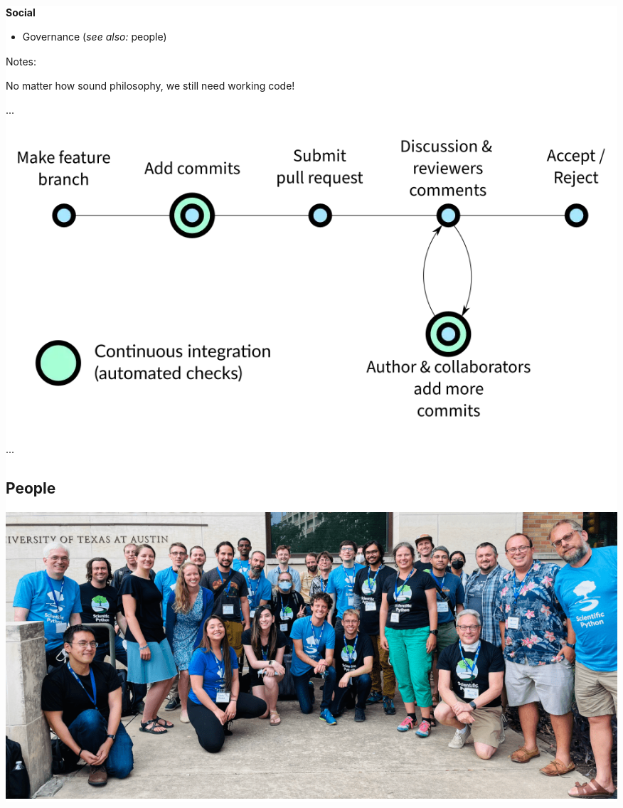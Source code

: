 **Social**

- Governance (*see also:* people)

Notes:

No matter how sound philosophy, we still need working code!





...

<img src="images/gh-workflow.webp"/>

...

## People

<img src="images/community.png"/>
